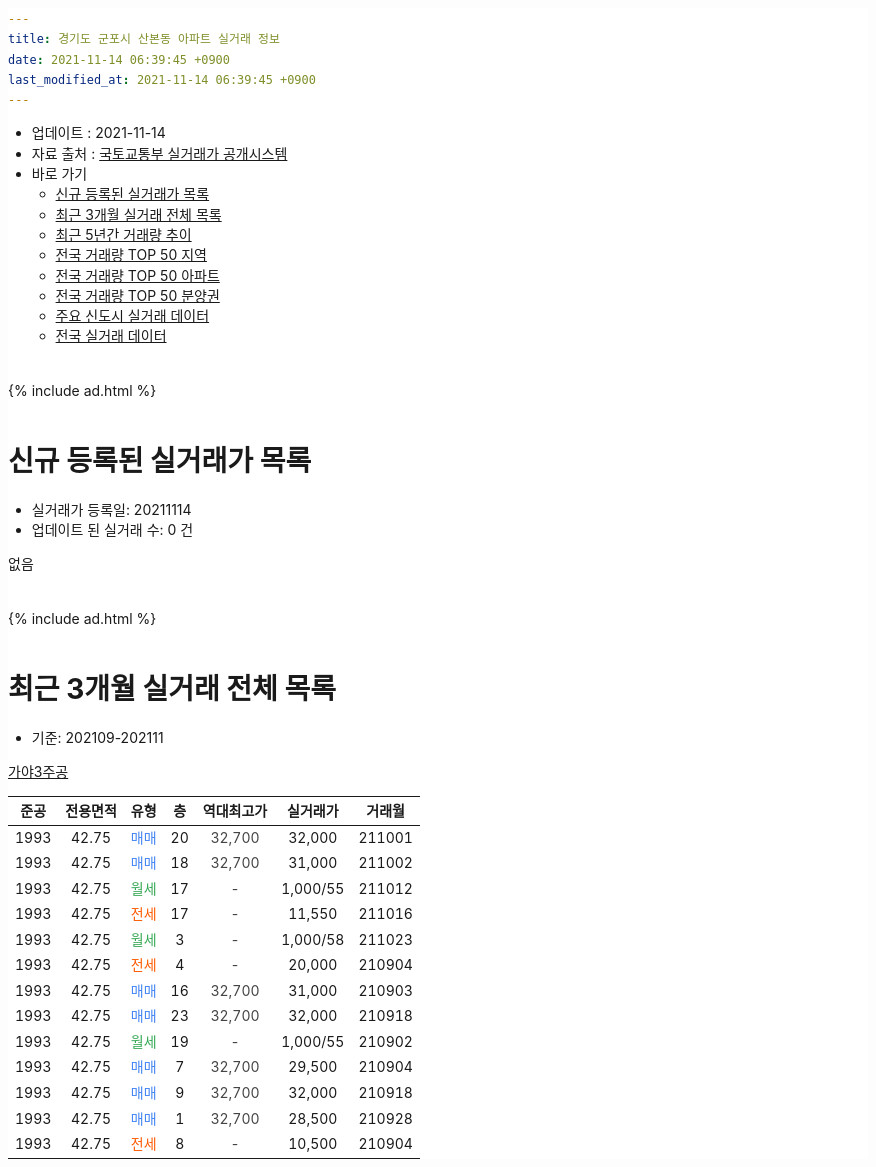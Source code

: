 ```yaml
---
title: 경기도 군포시 산본동 아파트 실거래 정보
date: 2021-11-14 06:39:45 +0900
last_modified_at: 2021-11-14 06:39:45 +0900
---
```


* 업데이트 : 2021-11-14
* 자료 출처 : [국토교통부 실거래가 공개시스템](http://rt.molit.go.kr)
* 바로 가기
    * [신규 등록된 실거래가 목록](#신규-등록된-실거래가-목록)
    * [최근 3개월 실거래 전체 목록](#최근-3개월-실거래-전체-목록)
    * [최근 5년간 거래량 추이](#최근-5년간-거래량-추이)
    * [전국 거래량 TOP 50 지역](https://inasie.github.io/apt-trade-info/최근-3개월-전국에서-가장-거래가-많이-발생한-지역)
    * [전국 거래량 TOP 50 아파트](https://inasie.github.io/apt-trade-info/최근-3개월-전국에서-가장-거래가-많이-발생한-아파트)
    * [전국 거래량 TOP 50 분양권](https://inasie.github.io/apt-trade-info/최근-3개월-전국에서-가장-거래가-많이-발생한-분양권)
    * [주요 신도시 실거래 데이터](https://inasie.github.io/apt-trade-info/주요-신도시)
    * [전국 실거래 데이터](https://inasie.github.io/apt-trade-info/전국)
<br>
{% include ad.html %}
<br>

# 신규 등록된 실거래가 목록
* 실거래가 등록일: 20211114
* 업데이트 된 실거래 수: 0 건

없음

<br>
{% include ad.html %}
<br>

# 최근 3개월 실거래 전체 목록
* 기준: 202109-202111


[가야3주공](https://search.naver.com/search.naver?query=%EA%B2%BD%EA%B8%B0%EB%8F%84+%EA%B5%B0%ED%8F%AC%EC%8B%9C+%EC%82%B0%EB%B3%B8%EB%8F%99+%EA%B0%80%EC%95%BC3%EC%A3%BC%EA%B3%B5)

|준공|전용면적|유형|층|역대최고가|실거래가|거래월|
|:---:|:---:|:---:|:---:|:---:|:---:|:---:|
|1993|42.75|<span style="color:#4285f3">매매</span>|20|<span style="color:#444444">32,700</span>|32,000|211001|
|1993|42.75|<span style="color:#4285f3">매매</span>|18|<span style="color:#444444">32,700</span>|31,000|211002|
|1993|42.75|<span style="color:#34a853">월세</span>|17|<span style="color:#444444">-</span>|1,000/55|211012|
|1993|42.75|<span style="color:#ff5a00">전세</span>|17|<span style="color:#444444">-</span>|11,550|211016|
|1993|42.75|<span style="color:#34a853">월세</span>|3|<span style="color:#444444">-</span>|1,000/58|211023|
|1993|42.75|<span style="color:#ff5a00">전세</span>|4|<span style="color:#444444">-</span>|20,000|210904|
|1993|42.75|<span style="color:#4285f3">매매</span>|16|<span style="color:#444444">32,700</span>|31,000|210903|
|1993|42.75|<span style="color:#4285f3">매매</span>|23|<span style="color:#444444">32,700</span>|32,000|210918|
|1993|42.75|<span style="color:#34a853">월세</span>|19|<span style="color:#444444">-</span>|1,000/55|210902|
|1993|42.75|<span style="color:#4285f3">매매</span>|7|<span style="color:#444444">32,700</span>|29,500|210904|
|1993|42.75|<span style="color:#4285f3">매매</span>|9|<span style="color:#444444">32,700</span>|32,000|210918|
|1993|42.75|<span style="color:#4285f3">매매</span>|1|<span style="color:#444444">32,700</span>|28,500|210928|
|1993|42.75|<span style="color:#ff5a00">전세</span>|8|<span style="color:#444444">-</span>|10,500|210904|